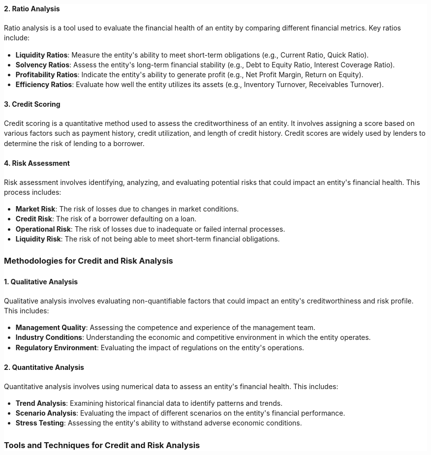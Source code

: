 #### 2. Ratio Analysis

Ratio analysis is a tool used to evaluate the financial health of an entity by comparing different financial metrics. Key ratios include:

- **Liquidity Ratios**: Measure the entity's ability to meet short-term obligations (e.g., Current Ratio, Quick Ratio).
- **Solvency Ratios**: Assess the entity's long-term financial stability (e.g., Debt to Equity Ratio, Interest Coverage Ratio).
- **Profitability Ratios**: Indicate the entity's ability to generate profit (e.g., Net Profit Margin, Return on Equity).
- **Efficiency Ratios**: Evaluate how well the entity utilizes its assets (e.g., Inventory Turnover, Receivables Turnover).

#### 3. Credit Scoring

Credit scoring is a quantitative method used to assess the creditworthiness of an entity. It involves assigning a score based on various factors such as payment history, credit utilization, and length of credit history. Credit scores are widely used by lenders to determine the risk of lending to a borrower.

#### 4. Risk Assessment

Risk assessment involves identifying, analyzing, and evaluating potential risks that could impact an entity's financial health. This process includes:

- **Market Risk**: The risk of losses due to changes in market conditions.
- **Credit Risk**: The risk of a borrower defaulting on a loan.
- **Operational Risk**: The risk of losses due to inadequate or failed internal processes.
- **Liquidity Risk**: The risk of not being able to meet short-term financial obligations.

### Methodologies for Credit and Risk Analysis

#### 1. Qualitative Analysis

Qualitative analysis involves evaluating non-quantifiable factors that could impact an entity's creditworthiness and risk profile. This includes:

- **Management Quality**: Assessing the competence and experience of the management team.
- **Industry Conditions**: Understanding the economic and competitive environment in which the entity operates.
- **Regulatory Environment**: Evaluating the impact of regulations on the entity's operations.

#### 2. Quantitative Analysis

Quantitative analysis involves using numerical data to assess an entity's financial health. This includes:

- **Trend Analysis**: Examining historical financial data to identify patterns and trends.
- **Scenario Analysis**: Evaluating the impact of different scenarios on the entity's financial performance.
- **Stress Testing**: Assessing the entity's ability to withstand adverse economic conditions.

### Tools and Techniques for Credit and Risk Analysis
